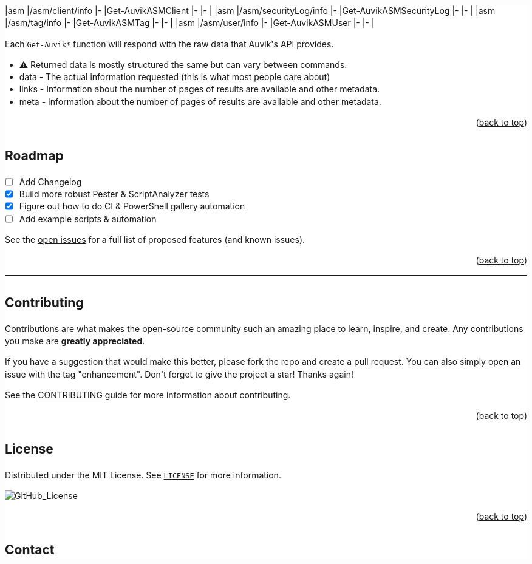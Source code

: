 |asm             |/asm/client/info                                  |-     |Get-AuvikASMClient                   |-     |-                           |
|asm             |/asm/securityLog/info                             |-     |Get-AuvikASMSecurityLog              |-     |-                           |
|asm             |/asm/tag/info                                     |-     |Get-AuvikASMTag                      |-     |-                           |
|asm             |/asm/user/info                                    |-     |Get-AuvikASMUser                     |-     |-                           |

Each `Get-Auvik*` function will respond with the raw data that Auvik's API provides.

- :warning: Returned data is mostly structured the same but can vary between commands.
- data - The actual information requested (this is what most people care about)
- links - Information about the number of pages of results are available and other metadata.
- meta - Information about the number of pages of results are available and other metadata.

<p align="right">(<a href="#readme-top">back to top</a>)</p>

## Roadmap

- [ ] Add Changelog
- [x] Build more robust Pester & ScriptAnalyzer tests
- [x] Figure out how to do CI & PowerShell gallery automation
- [ ] Add example scripts & automation

See the [open issues](https://github.com/Celerium/Celerium.Auvik/issues) for a full list of proposed features (and known issues).

<p align="right">(<a href="#readme-top">back to top</a>)</p>

---

## Contributing

Contributions are what makes the open-source community such an amazing place to learn, inspire, and create. Any contributions you make are **greatly appreciated**.

If you have a suggestion that would make this better, please fork the repo and create a pull request. You can also simply open an issue with the tag "enhancement".
Don't forget to give the project a star! Thanks again!

See the [CONTRIBUTING](https://github.com/Celerium/Celerium.Auvik/blob/main/.github/CONTRIBUTING.md) guide for more information about contributing.

<p align="right">(<a href="#readme-top">back to top</a>)</p>

## License

Distributed under the MIT License. See [`LICENSE`](https://github.com/Celerium/Celerium.Auvik/blob/main/LICENSE) for more information.

[![GitHub_License][GitHub_License-shield]][GitHub_License-url]

<p align="right">(<a href="#readme-top">back to top</a>)</p>

## Contact


[Az_Pipeline-shield]:               https://img.shields.io/azure-devops/build/AzCelerium/Celerium.Auvik/13?style=for-the-badge&label=DevOps_Build
[Az_Pipeline-url]:                  https://dev.azure.com/AzCelerium/Celerium.Auvik/_build?definitionId=13
[GitHub_Pages-shield]:              https://img.shields.io/github/actions/workflow/status/celerium/Celerium.Auvik/pages%2Fpages-build-deployment?style=for-the-badge&label=GitHub%20Pages
[GitHub_Pages-url]:                 https://github.com/Celerium/Celerium.Auvik/actions/workflows/pages/pages-build-deployment
[GitHub_License-shield]:            https://img.shields.io/github/license/celerium/Celerium.Auvik?style=for-the-badge
[GitHub_License-url]:               https://github.com/Celerium/Celerium.Auvik/blob/main/LICENSE
[PoshGallery_Version-shield]:       https://img.shields.io/powershellgallery/v/Celerium.Auvik?include_prereleases&style=for-the-badge
[PoshGallery_Version-url]:          https://www.powershellgallery.com/packages/Celerium.Auvik
[PoshGallery_Platforms-shield]:     https://img.shields.io/powershellgallery/p/Celerium.Auvik?style=for-the-badge
[PoshGallery_Platforms-url]:        https://www.powershellgallery.com/packages/Celerium.Auvik
[PoshGallery_Downloads-shield]:     https://img.shields.io/powershellgallery/dt/Celerium.Auvik?style=for-the-badge
[PoshGallery_Downloads-url]:        https://www.powershellgallery.com/packages/Celerium.Auvik
[website-shield]:                   https://img.shields.io/website?up_color=blue&url=https%3A%2F%2Fcelerium.org&style=for-the-badge&label=Blog
[website-url]:                      https://celerium.org
[codeSize-shield]:                  https://img.shields.io/github/repo-size/celerium/Celerium.Auvik?style=for-the-badge
[codeSize-url]:                     https://github.com/Celerium/Celerium.Auvik
[contributors-shield]:              https://img.shields.io/github/contributors/celerium/Celerium.Auvik?style=for-the-badge
[contributors-url]:                 https://github.com/Celerium/Celerium.Auvik/graphs/contributors
[forks-shield]:                     https://img.shields.io/github/forks/celerium/Celerium.Auvik?style=for-the-badge
[forks-url]:                        https://github.com/Celerium/Celerium.Auvik/network/members
[stars-shield]:                     https://img.shields.io/github/stars/celerium/Celerium.Auvik?style=for-the-badge
[stars-url]:                        https://github.com/Celerium/Celerium.Auvik/stargazers
[issues-shield]:                    https://img.shields.io/github/issues/Celerium/Celerium.Auvik?style=for-the-badge
[issues-url]:                       https://github.com/Celerium/Celerium.Auvik/issues